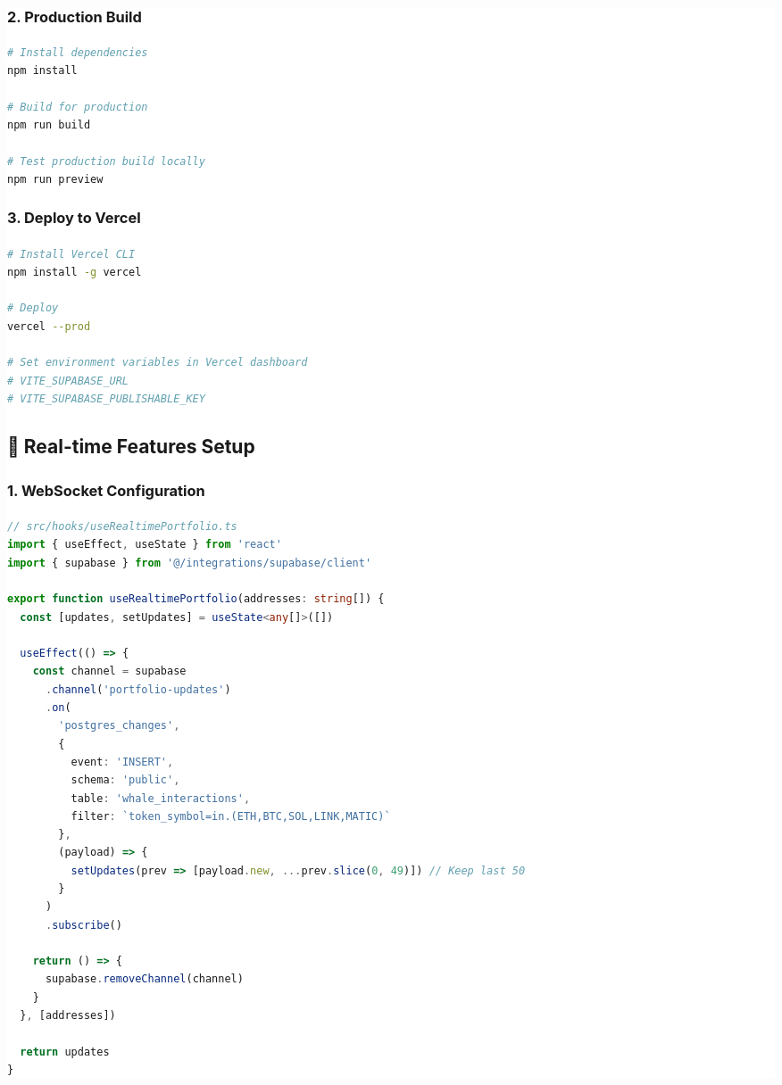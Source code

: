### 2. Production Build
```bash
# Install dependencies
npm install

# Build for production
npm run build

# Test production build locally
npm run preview
```

### 3. Deploy to Vercel
```bash
# Install Vercel CLI
npm install -g vercel

# Deploy
vercel --prod

# Set environment variables in Vercel dashboard
# VITE_SUPABASE_URL
# VITE_SUPABASE_PUBLISHABLE_KEY
```

## 🔄 Real-time Features Setup

### 1. WebSocket Configuration
```typescript
// src/hooks/useRealtimePortfolio.ts
import { useEffect, useState } from 'react'
import { supabase } from '@/integrations/supabase/client'

export function useRealtimePortfolio(addresses: string[]) {
  const [updates, setUpdates] = useState<any[]>([])

  useEffect(() => {
    const channel = supabase
      .channel('portfolio-updates')
      .on(
        'postgres_changes',
        {
          event: 'INSERT',
          schema: 'public',
          table: 'whale_interactions',
          filter: `token_symbol=in.(ETH,BTC,SOL,LINK,MATIC)`
        },
        (payload) => {
          setUpdates(prev => [payload.new, ...prev.slice(0, 49)]) // Keep last 50
        }
      )
      .subscribe()

    return () => {
      supabase.removeChannel(channel)
    }
  }, [addresses])

  return updates
}
```

